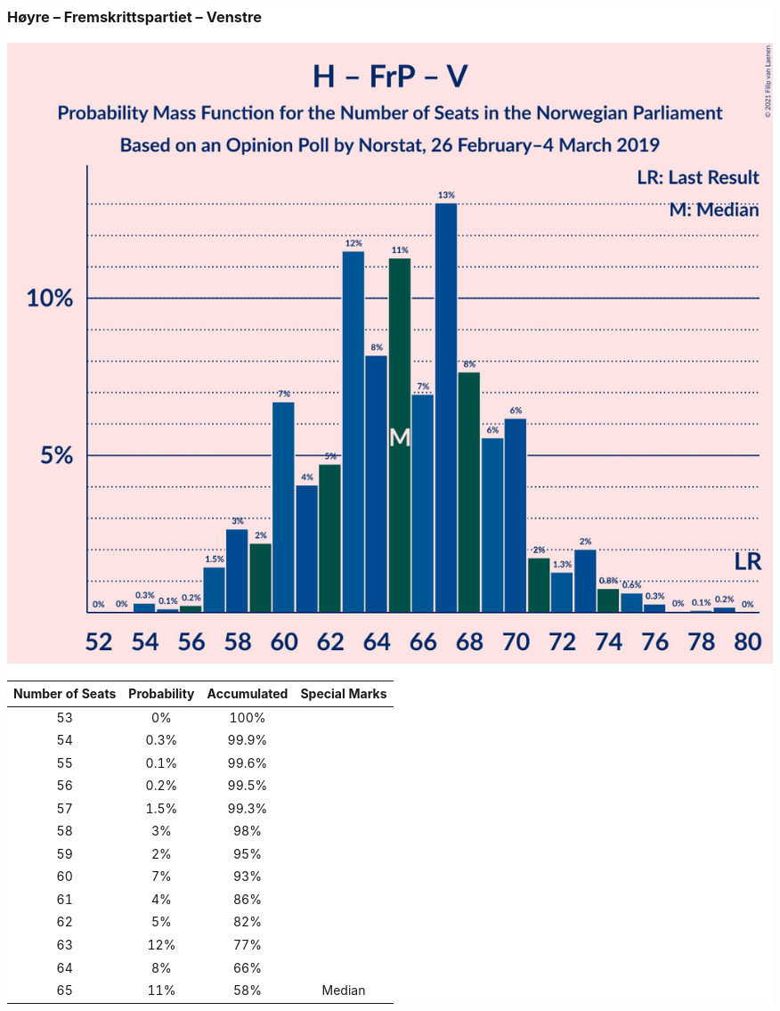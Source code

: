 ### Høyre – Fremskrittspartiet – Venstre

![Graph with seats probability mass function not yet produced](2019-03-04-Norstat-coalitions-seats-pmf-h–frp–v.png "Seats Probability Mass Function")

| Number of Seats | Probability | Accumulated | Special Marks |
|:---------------:|:-----------:|:-----------:|:-------------:|
| 53 | 0% | 100% |  |
| 54 | 0.3% | 99.9% |  |
| 55 | 0.1% | 99.6% |  |
| 56 | 0.2% | 99.5% |  |
| 57 | 1.5% | 99.3% |  |
| 58 | 3% | 98% |  |
| 59 | 2% | 95% |  |
| 60 | 7% | 93% |  |
| 61 | 4% | 86% |  |
| 62 | 5% | 82% |  |
| 63 | 12% | 77% |  |
| 64 | 8% | 66% |  |
| 65 | 11% | 58% | Median |